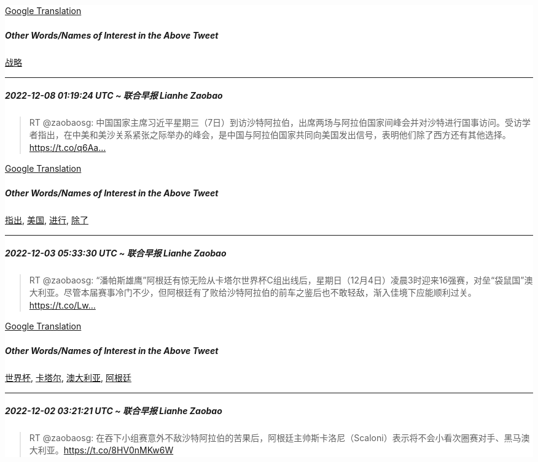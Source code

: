 [Google Translation](https://translate.google.com/?hi=en&tab=TT&sl=zh-CN&tl=en&op=translate&text=RT+%40zaobaosg%3A+%E6%AD%A3%E5%9C%A8%E6%B2%99%E7%89%B9%E9%98%BF%E6%8B%89%E4%BC%AF%E8%AE%BF%E9%97%AE%E7%9A%84%E4%B8%AD%E5%9B%BD%E5%9B%BD%E5%AE%B6%E4%B8%BB%E5%B8%AD%E4%B9%A0%E8%BF%91%E5%B9%B3%E5%9C%A8%E6%B2%99%E7%89%B9%E5%AA%92%E4%BD%93%E4%B8%8A%E5%8F%91%E6%96%87%E7%A7%B0%EF%BC%8C%E4%B8%AD%E6%96%B9%E5%B0%86%E4%BB%A5%E8%BF%99%E6%AC%A1%E8%AE%BF%E9%97%AE%E4%B8%BA%E5%A5%91%E6%9C%BA%EF%BC%8C%E5%90%8C%E6%B2%99%E7%89%B9%E5%8A%A0%E5%BC%BA%E5%85%A8%E9%9D%A2%E6%88%98%E7%95%A5%E4%BC%99%E4%BC%B4%E5%85%B3%E7%B3%BB%EF%BC%8C%E5%85%B1%E5%90%8C%E5%80%A1%E5%AF%BC%E7%8B%AC%E7%AB%8B%E8%87%AA%E4%B8%BB%EF%BC%8C%E6%90%BA%E6%89%8B%E5%8F%8D%E5%AF%B9%E5%A4%96%E9%83%A8%E5%B9%B2%E6%B6%89%E3%80%82https%3A%2F%2Ft.co%2FgAq98FqcEi)
##### Other Words/Names of Interest in the Above Tweet
[战略](战略.md)
___
##### 2022-12-08 01:19:24 UTC ~ 联合早报 Lianhe Zaobao
> RT @zaobaosg: 中国国家主席习近平星期三（7日）到访沙特阿拉伯，出席两场与阿拉伯国家间峰会并对沙特进行国事访问。受访学者指出，在中美和美沙关系紧张之际举办的峰会，是中国与阿拉伯国家共同向美国发出信号，表明他们除了西方还有其他选择。https://t.co/q6Aa…

[Google Translation](https://translate.google.com/?hi=en&tab=TT&sl=zh-CN&tl=en&op=translate&text=RT+%40zaobaosg%3A+%E4%B8%AD%E5%9B%BD%E5%9B%BD%E5%AE%B6%E4%B8%BB%E5%B8%AD%E4%B9%A0%E8%BF%91%E5%B9%B3%E6%98%9F%E6%9C%9F%E4%B8%89%EF%BC%887%E6%97%A5%EF%BC%89%E5%88%B0%E8%AE%BF%E6%B2%99%E7%89%B9%E9%98%BF%E6%8B%89%E4%BC%AF%EF%BC%8C%E5%87%BA%E5%B8%AD%E4%B8%A4%E5%9C%BA%E4%B8%8E%E9%98%BF%E6%8B%89%E4%BC%AF%E5%9B%BD%E5%AE%B6%E9%97%B4%E5%B3%B0%E4%BC%9A%E5%B9%B6%E5%AF%B9%E6%B2%99%E7%89%B9%E8%BF%9B%E8%A1%8C%E5%9B%BD%E4%BA%8B%E8%AE%BF%E9%97%AE%E3%80%82%E5%8F%97%E8%AE%BF%E5%AD%A6%E8%80%85%E6%8C%87%E5%87%BA%EF%BC%8C%E5%9C%A8%E4%B8%AD%E7%BE%8E%E5%92%8C%E7%BE%8E%E6%B2%99%E5%85%B3%E7%B3%BB%E7%B4%A7%E5%BC%A0%E4%B9%8B%E9%99%85%E4%B8%BE%E5%8A%9E%E7%9A%84%E5%B3%B0%E4%BC%9A%EF%BC%8C%E6%98%AF%E4%B8%AD%E5%9B%BD%E4%B8%8E%E9%98%BF%E6%8B%89%E4%BC%AF%E5%9B%BD%E5%AE%B6%E5%85%B1%E5%90%8C%E5%90%91%E7%BE%8E%E5%9B%BD%E5%8F%91%E5%87%BA%E4%BF%A1%E5%8F%B7%EF%BC%8C%E8%A1%A8%E6%98%8E%E4%BB%96%E4%BB%AC%E9%99%A4%E4%BA%86%E8%A5%BF%E6%96%B9%E8%BF%98%E6%9C%89%E5%85%B6%E4%BB%96%E9%80%89%E6%8B%A9%E3%80%82https%3A%2F%2Ft.co%2Fq6Aa%E2%80%A6)
##### Other Words/Names of Interest in the Above Tweet
[指出](指出.md), [美国](美国.md), [进行](进行.md), [除了](除了.md)
___
##### 2022-12-03 05:33:30 UTC ~ 联合早报 Lianhe Zaobao
> RT @zaobaosg: “潘帕斯雄鹰”阿根廷有惊无险从卡塔尔世界杯C组出线后，星期日（12月4日）凌晨3时迎来16强赛，对垒“袋鼠国”澳大利亚。尽管本届赛事冷门不少，但阿根廷有了败给沙特阿拉伯的前车之鉴后也不敢轻敌，渐入佳境下应能顺利过关。  https://t.co/Lw…

[Google Translation](https://translate.google.com/?hi=en&tab=TT&sl=zh-CN&tl=en&op=translate&text=RT+%40zaobaosg%3A+%E2%80%9C%E6%BD%98%E5%B8%95%E6%96%AF%E9%9B%84%E9%B9%B0%E2%80%9D%E9%98%BF%E6%A0%B9%E5%BB%B7%E6%9C%89%E6%83%8A%E6%97%A0%E9%99%A9%E4%BB%8E%E5%8D%A1%E5%A1%94%E5%B0%94%E4%B8%96%E7%95%8C%E6%9D%AFC%E7%BB%84%E5%87%BA%E7%BA%BF%E5%90%8E%EF%BC%8C%E6%98%9F%E6%9C%9F%E6%97%A5%EF%BC%8812%E6%9C%884%E6%97%A5%EF%BC%89%E5%87%8C%E6%99%A83%E6%97%B6%E8%BF%8E%E6%9D%A516%E5%BC%BA%E8%B5%9B%EF%BC%8C%E5%AF%B9%E5%9E%92%E2%80%9C%E8%A2%8B%E9%BC%A0%E5%9B%BD%E2%80%9D%E6%BE%B3%E5%A4%A7%E5%88%A9%E4%BA%9A%E3%80%82%E5%B0%BD%E7%AE%A1%E6%9C%AC%E5%B1%8A%E8%B5%9B%E4%BA%8B%E5%86%B7%E9%97%A8%E4%B8%8D%E5%B0%91%EF%BC%8C%E4%BD%86%E9%98%BF%E6%A0%B9%E5%BB%B7%E6%9C%89%E4%BA%86%E8%B4%A5%E7%BB%99%E6%B2%99%E7%89%B9%E9%98%BF%E6%8B%89%E4%BC%AF%E7%9A%84%E5%89%8D%E8%BD%A6%E4%B9%8B%E9%89%B4%E5%90%8E%E4%B9%9F%E4%B8%8D%E6%95%A2%E8%BD%BB%E6%95%8C%EF%BC%8C%E6%B8%90%E5%85%A5%E4%BD%B3%E5%A2%83%E4%B8%8B%E5%BA%94%E8%83%BD%E9%A1%BA%E5%88%A9%E8%BF%87%E5%85%B3%E3%80%82++https%3A%2F%2Ft.co%2FLw%E2%80%A6)
##### Other Words/Names of Interest in the Above Tweet
[世界杯](世界杯.md), [卡塔尔](卡塔尔.md), [澳大利亚](澳大利亚.md), [阿根廷](阿根廷.md)
___
##### 2022-12-02 03:21:21 UTC ~ 联合早报 Lianhe Zaobao
> RT @zaobaosg: 在吞下小组赛意外不敌沙特阿拉伯的苦果后，阿根廷主帅斯卡洛尼（Scaloni）表示将不会小看次圈赛对手、黑马澳大利亚。https://t.co/8HV0nMKw6W
